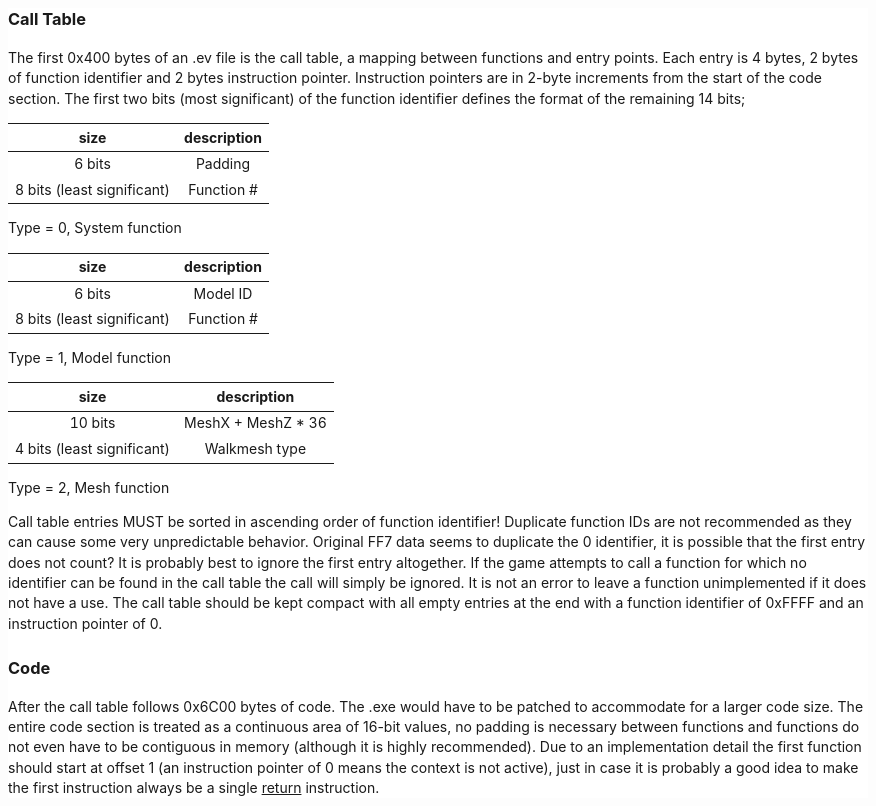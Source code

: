 ### Call Table

The first 0x400 bytes of an .ev file is the call table, a mapping between functions and entry points. Each entry is 4 bytes, 2 bytes of function identifier and 2 bytes instruction pointer. Instruction pointers are in 2-byte increments from the start of the code section. The first two bits (most significant) of the function identifier defines the format of the remaining 14 bits;

|            size            | description |
|:--------------------------:|:-----------:|
|           6 bits           |   Padding   |
| 8 bits (least significant) | Function \# |

Type = 0, System function

|            size            | description |
|:--------------------------:|:-----------:|
|           6 bits           |  Model ID   |
| 8 bits (least significant) | Function \# |

Type = 1, Model function

|            size            |     description     |
|:--------------------------:|:-------------------:|
|          10 bits           | MeshX + MeshZ \* 36 |
| 4 bits (least significant) |    Walkmesh type    |

Type = 2, Mesh function

Call table entries MUST be sorted in ascending order of function identifier! Duplicate function IDs are not recommended as they can cause some very unpredictable behavior. Original FF7 data seems to duplicate the 0 identifier, it is possible that the first entry does not count? It is probably best to ignore the first entry altogether. If the game attempts to call a function for which no identifier can be found in the call table the call will simply be ignored. It is not an error to leave a function unimplemented if it does not have a use. The call table should be kept compact with all empty entries at the end with a function identifier of 0xFFFF and an instruction pointer of 0.

### Code

After the call table follows 0x6C00 bytes of code. The .exe would have to be patched to accommodate for a larger code size. The entire code section is treated as a continuous area of 16-bit values, no padding is necessary between functions and functions do not even have to be contiguous in memory (although it is highly recommended). Due to an implementation detail the first function should start at offset 1 (an instruction pointer of 0 means the context is not active), just in case it is probably a good idea to make the first instruction always be a single [return](Script/Opcodes/203) instruction.
